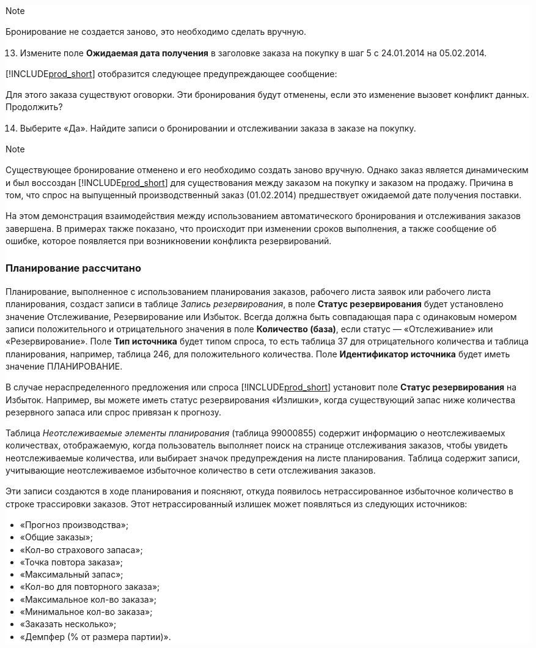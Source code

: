 > [!NOTE]  
> Бронирование не создается заново, это необходимо сделать вручную.

13. Измените поле **Ожидаемая дата получения** в заголовке заказа на покупку в шаг 5 с 24.01.2014 на 05.02.2014.

[!INCLUDE[prod_short](includes/prod_short.md)] отобразится следующее предупреждающее сообщение:

   Для этого заказа существуют оговорки. Эти бронирования будут отменены, если это изменение вызовет конфликт данных. Продолжить?

14. Выберите «Да». Найдите записи о бронировании и отслеживании заказа в заказе на покупку.

> [!NOTE]  
> Существующее бронирование отменено и его необходимо создать заново вручную. Однако заказ является динамическим и был воссоздан [!INCLUDE[prod_short](includes/prod_short.md)] для существования между заказом на покупку и заказом на продажу. Причина в том, что спрос на выпущенный производственный заказ (01.02.2014) предшествует ожидаемой дате получения поставки.

На этом демонстрация взаимодействия между использованием автоматического бронирования и отслеживания заказов завершена. В примерах также показано, что происходит при изменении сроков выполнения, а также сообщение об ошибке, которое появляется при возникновении конфликта резервирований.

### <a name="planning-calculated"></a>Планирование рассчитано

Планирование, выполненное с использованием планирования заказов, рабочего листа заявок или рабочего листа планирования, создаст записи в таблице *Запись резервирования*, в поле **Статус резервирования**  будет установлено значение Отслеживание, Резервирование или Избыток. Всегда должна быть совпадающая пара с одинаковым номером записи положительного и отрицательного значения в поле **Количество (база)**, если статус — «Отслеживание» или «Резервирование». Поле **Тип источника**  будет типом спроса, то есть таблица 37 для отрицательного количества и таблица планирования, например, таблица 246, для положительного количества. Поле **Идентификатор источника** будет иметь значение ПЛАНИРОВАНИЕ.

В случае нераспределенного предложения или спроса [!INCLUDE[prod_short](includes/prod_short.md)] установит поле **Статус резервирования**  на Избыток. Например, вы можете иметь статус резервирования «Излишки», когда существующий запас ниже количества резервного запаса или спрос привязан к прогнозу.

Таблица *Неотслеживаемые элементы планирования*  (таблица 99000855) содержит информацию о неотслеживаемых количествах, отображаемую, когда пользователь выполняет поиск на странице отслеживания заказов, чтобы увидеть неотслеживаемые количества, или выбирает значок предупреждения на листе планирования. Таблица содержит записи, учитывающие неотслеживаемое избыточное количество в сети отслеживания заказов.

Эти записи создаются в ходе планирования и поясняют, откуда появилось нетрассированное избыточное количество в строке трассировки заказов. Этот нетрассированный излишек может появляться из следующих источников:

- «Прогноз производства»;
- «Общие заказы»;
- «Кол-во страхового запаса»;
- «Точка повтора заказа»;
- «Максимальный запас»;
- «Кол-во для повторного заказа»;
- «Максимальное кол-во заказа»;
- «Минимальное кол-во заказа»;
- «Заказать несколько»;
- «Демпфер (% от размера партии)».
